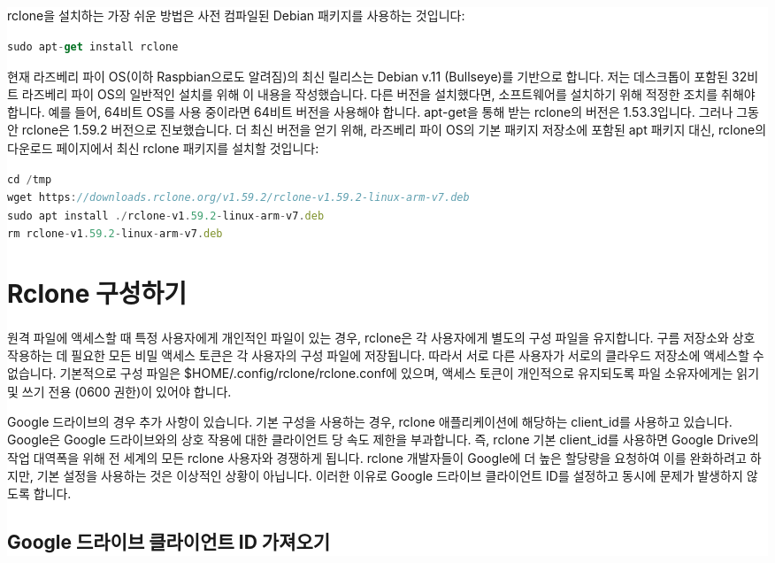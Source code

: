 

<ins class="adsbygoogle"
     style="display:block"
     data-ad-client="ca-pub-4877378276818686"
     data-ad-slot="1107185301"
     data-ad-format="auto"
     data-full-width-responsive="true"></ins>

<script>
     (adsbygoogle = window.adsbygoogle || []).push({});
</script>

rclone을 설치하는 가장 쉬운 방법은 사전 컴파일된 Debian 패키지를 사용하는 것입니다:

```js
sudo apt-get install rclone
```

현재 라즈베리 파이 OS(이하 Raspbian으로도 알려짐)의 최신 릴리스는 Debian v.11 (Bullseye)를 기반으로 합니다. 저는 데스크톱이 포함된 32비트 라즈베리 파이 OS의 일반적인 설치를 위해 이 내용을 작성했습니다. 다른 버전을 설치했다면, 소프트웨어를 설치하기 위해 적정한 조치를 취해야 합니다. 예를 들어, 64비트 OS를 사용 중이라면 64비트 버전을 사용해야 합니다. apt-get을 통해 받는 rclone의 버전은 1.53.3입니다. 그러나 그동안 rclone은 1.59.2 버전으로 진보했습니다. 더 최신 버전을 얻기 위해, 라즈베리 파이 OS의 기본 패키지 저장소에 포함된 apt 패키지 대신, rclone의 다운로드 페이지에서 최신 rclone 패키지를 설치할 것입니다:

```js
cd /tmp
wget https://downloads.rclone.org/v1.59.2/rclone-v1.59.2-linux-arm-v7.deb
sudo apt install ./rclone-v1.59.2-linux-arm-v7.deb
rm rclone-v1.59.2-linux-arm-v7.deb
```



<ins class="adsbygoogle"
     style="display:block"
     data-ad-client="ca-pub-4877378276818686"
     data-ad-slot="1107185301"
     data-ad-format="auto"
     data-full-width-responsive="true"></ins>

<script>
     (adsbygoogle = window.adsbygoogle || []).push({});
</script>

# Rclone 구성하기

원격 파일에 액세스할 때 특정 사용자에게 개인적인 파일이 있는 경우, rclone은 각 사용자에게 별도의 구성 파일을 유지합니다. 구름 저장소와 상호 작용하는 데 필요한 모든 비밀 액세스 토큰은 각 사용자의 구성 파일에 저장됩니다. 따라서 서로 다른 사용자가 서로의 클라우드 저장소에 액세스할 수 없습니다. 기본적으로 구성 파일은 $HOME/.config/rclone/rclone.conf에 있으며, 액세스 토큰이 개인적으로 유지되도록 파일 소유자에게는 읽기 및 쓰기 전용 (0600 권한)이 있어야 합니다.

Google 드라이브의 경우 추가 사항이 있습니다. 기본 구성을 사용하는 경우, rclone 애플리케이션에 해당하는 client_id를 사용하고 있습니다. Google은 Google 드라이브와의 상호 작용에 대한 클라이언트 당 속도 제한을 부과합니다. 즉, rclone 기본 client_id를 사용하면 Google Drive의 작업 대역폭을 위해 전 세계의 모든 rclone 사용자와 경쟁하게 됩니다. rclone 개발자들이 Google에 더 높은 할당량을 요청하여 이를 완화하려고 하지만, 기본 설정을 사용하는 것은 이상적인 상황이 아닙니다. 이러한 이유로 Google 드라이브 클라이언트 ID를 설정하고 동시에 문제가 발생하지 않도록 합니다.

## Google 드라이브 클라이언트 ID 가져오기
